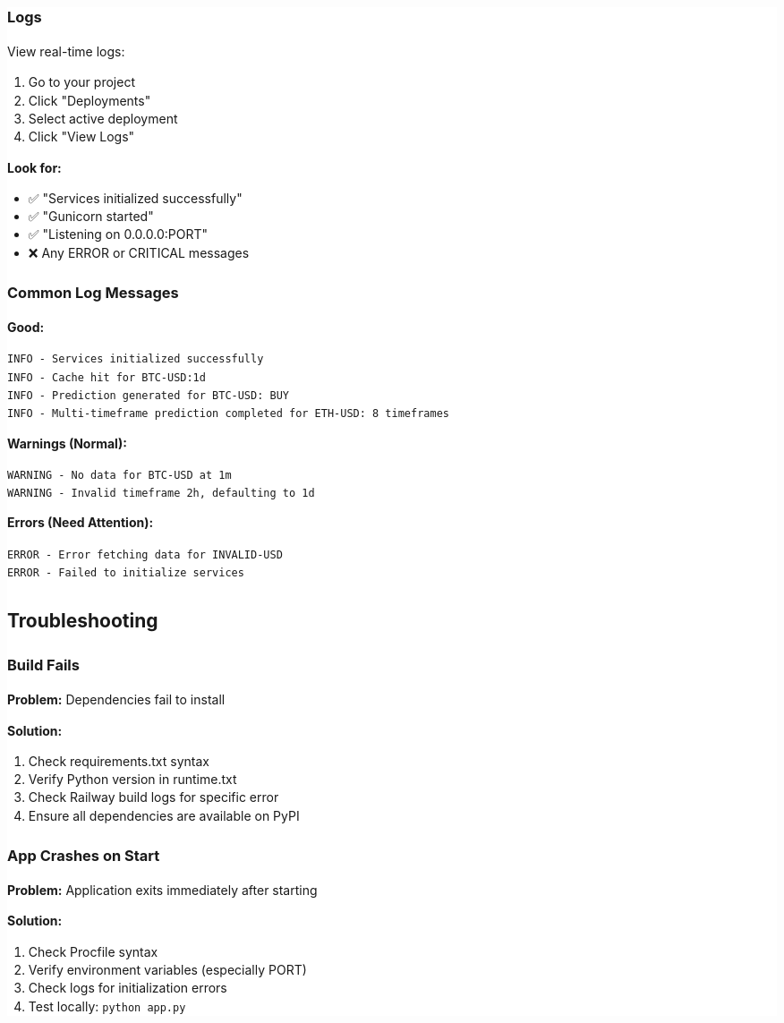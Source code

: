 ### Logs

View real-time logs:
1. Go to your project
2. Click "Deployments"
3. Select active deployment
4. Click "View Logs"

**Look for:**
- ✅ "Services initialized successfully"
- ✅ "Gunicorn started"
- ✅ "Listening on 0.0.0.0:PORT"
- ❌ Any ERROR or CRITICAL messages

### Common Log Messages

**Good:**
```
INFO - Services initialized successfully
INFO - Cache hit for BTC-USD:1d
INFO - Prediction generated for BTC-USD: BUY
INFO - Multi-timeframe prediction completed for ETH-USD: 8 timeframes
```

**Warnings (Normal):**
```
WARNING - No data for BTC-USD at 1m
WARNING - Invalid timeframe 2h, defaulting to 1d
```

**Errors (Need Attention):**
```
ERROR - Error fetching data for INVALID-USD
ERROR - Failed to initialize services
```

## Troubleshooting

### Build Fails

**Problem:** Dependencies fail to install

**Solution:**
1. Check requirements.txt syntax
2. Verify Python version in runtime.txt
3. Check Railway build logs for specific error
4. Ensure all dependencies are available on PyPI

### App Crashes on Start

**Problem:** Application exits immediately after starting

**Solution:**
1. Check Procfile syntax
2. Verify environment variables (especially PORT)
3. Check logs for initialization errors
4. Test locally: `python app.py`
